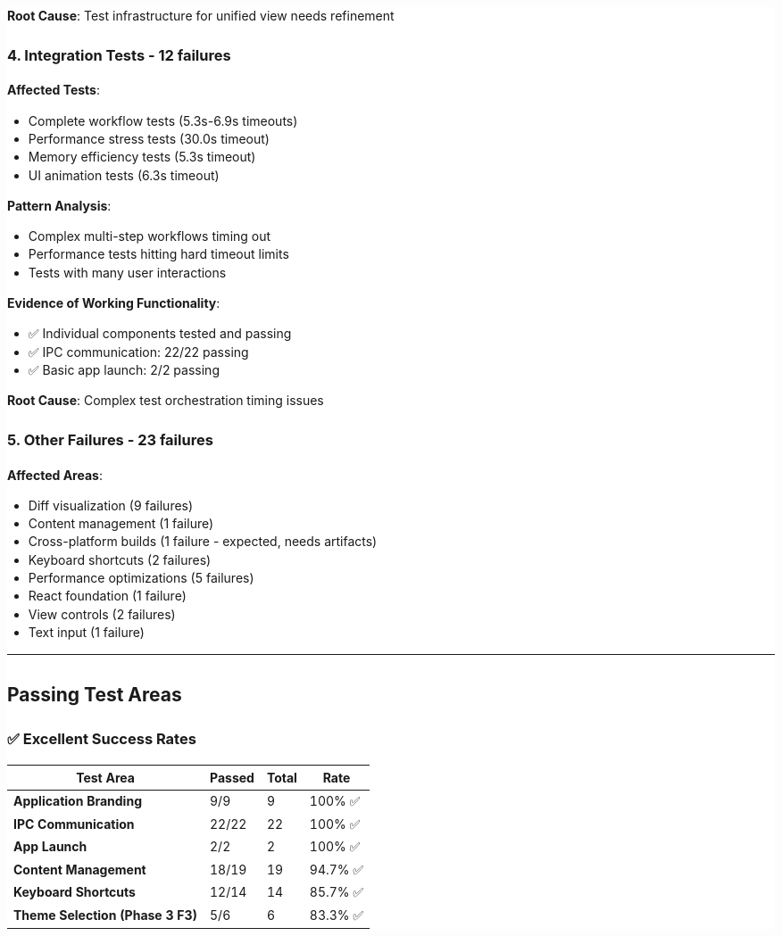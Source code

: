 **Root Cause**: Test infrastructure for unified view needs refinement

### 4. Integration Tests - 12 failures

**Affected Tests**:
- Complete workflow tests (5.3s-6.9s timeouts)
- Performance stress tests (30.0s timeout)
- Memory efficiency tests (5.3s timeout)
- UI animation tests (6.3s timeout)

**Pattern Analysis**:
- Complex multi-step workflows timing out
- Performance tests hitting hard timeout limits
- Tests with many user interactions

**Evidence of Working Functionality**:
- ✅ Individual components tested and passing
- ✅ IPC communication: 22/22 passing
- ✅ Basic app launch: 2/2 passing

**Root Cause**: Complex test orchestration timing issues

### 5. Other Failures - 23 failures

**Affected Areas**:
- Diff visualization (9 failures)
- Content management (1 failure)
- Cross-platform builds (1 failure - expected, needs artifacts)
- Keyboard shortcuts (2 failures)
- Performance optimizations (5 failures)
- React foundation (1 failure)
- View controls (2 failures)
- Text input (1 failure)

---

## Passing Test Areas

### ✅ Excellent Success Rates

| Test Area | Passed | Total | Rate |
|-----------|--------|-------|------|
| **Application Branding** | 9/9 | 9 | 100% ✅ |
| **IPC Communication** | 22/22 | 22 | 100% ✅ |
| **App Launch** | 2/2 | 2 | 100% ✅ |
| **Content Management** | 18/19 | 19 | 94.7% ✅ |
| **Keyboard Shortcuts** | 12/14 | 14 | 85.7% ✅ |
| **Theme Selection (Phase 3 F3)** | 5/6 | 6 | 83.3% ✅ |
